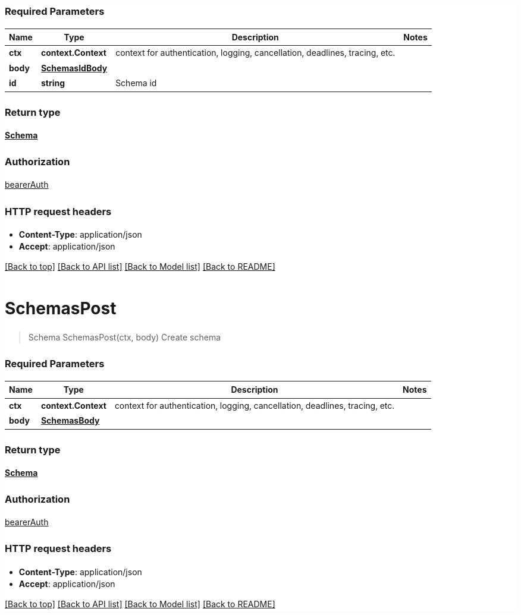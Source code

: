 ### Required Parameters

Name | Type | Description  | Notes
------------- | ------------- | ------------- | -------------
 **ctx** | **context.Context** | context for authentication, logging, cancellation, deadlines, tracing, etc.
  **body** | [**SchemasIdBody**](SchemasIdBody.md)|  | 
  **id** | **string**| Schema id | 

### Return type

[**Schema**](Schema.md)

### Authorization

[bearerAuth](../README.md#bearerAuth)

### HTTP request headers

 - **Content-Type**: application/json
 - **Accept**: application/json

[[Back to top]](#) [[Back to API list]](../README.md#documentation-for-api-endpoints) [[Back to Model list]](../README.md#documentation-for-models) [[Back to README]](../README.md)

# **SchemasPost**
> Schema SchemasPost(ctx, body)
Create schema

### Required Parameters

Name | Type | Description  | Notes
------------- | ------------- | ------------- | -------------
 **ctx** | **context.Context** | context for authentication, logging, cancellation, deadlines, tracing, etc.
  **body** | [**SchemasBody**](SchemasBody.md)|  | 

### Return type

[**Schema**](Schema.md)

### Authorization

[bearerAuth](../README.md#bearerAuth)

### HTTP request headers

 - **Content-Type**: application/json
 - **Accept**: application/json

[[Back to top]](#) [[Back to API list]](../README.md#documentation-for-api-endpoints) [[Back to Model list]](../README.md#documentation-for-models) [[Back to README]](../README.md)

